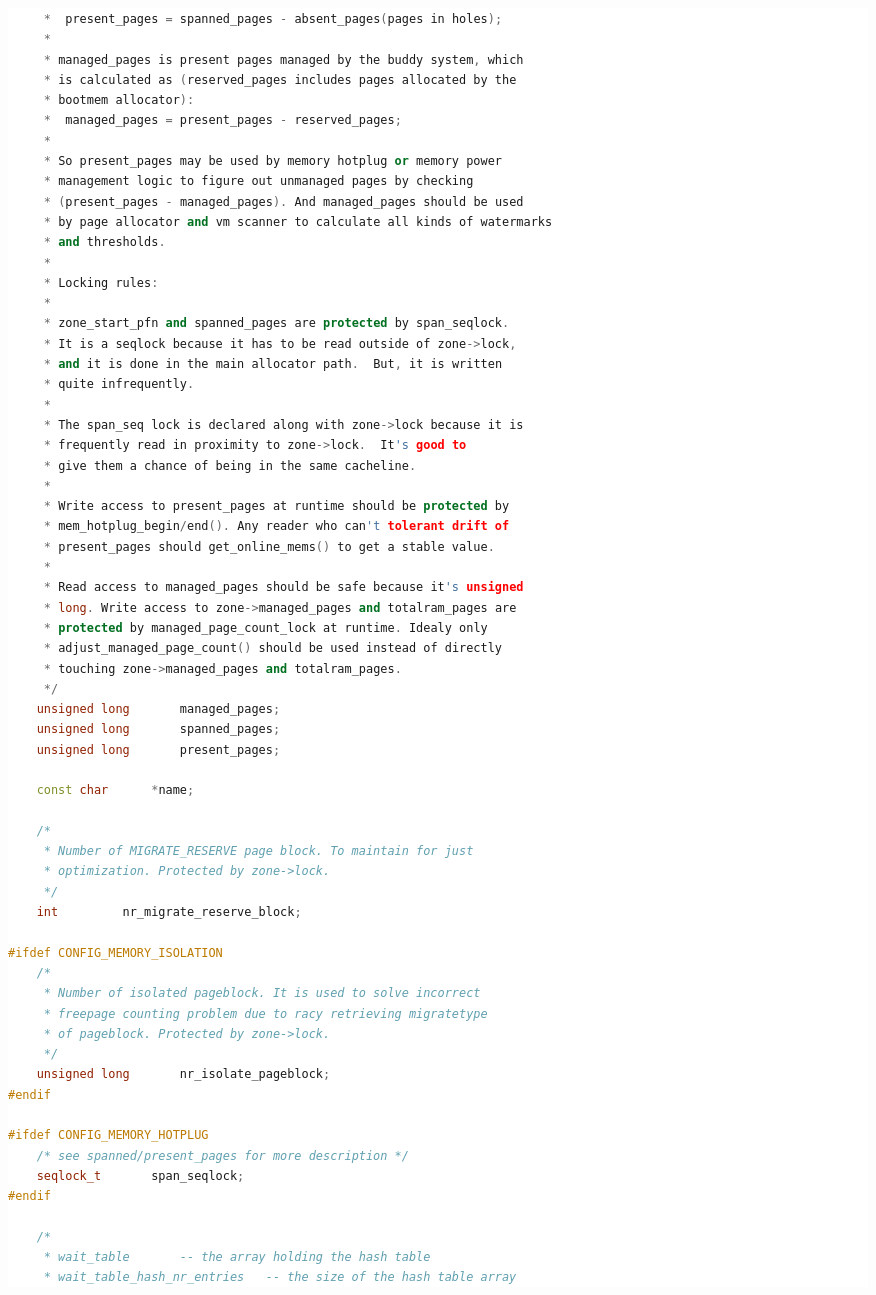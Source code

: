 ```cpp
	 *	present_pages = spanned_pages - absent_pages(pages in holes);
	 *
	 * managed_pages is present pages managed by the buddy system, which
	 * is calculated as (reserved_pages includes pages allocated by the
	 * bootmem allocator):
	 *	managed_pages = present_pages - reserved_pages;
	 *
	 * So present_pages may be used by memory hotplug or memory power
	 * management logic to figure out unmanaged pages by checking
	 * (present_pages - managed_pages). And managed_pages should be used
	 * by page allocator and vm scanner to calculate all kinds of watermarks
	 * and thresholds.
	 *
	 * Locking rules:
	 *
	 * zone_start_pfn and spanned_pages are protected by span_seqlock.
	 * It is a seqlock because it has to be read outside of zone->lock,
	 * and it is done in the main allocator path.  But, it is written
	 * quite infrequently.
	 *
	 * The span_seq lock is declared along with zone->lock because it is
	 * frequently read in proximity to zone->lock.  It's good to
	 * give them a chance of being in the same cacheline.
	 *
	 * Write access to present_pages at runtime should be protected by
	 * mem_hotplug_begin/end(). Any reader who can't tolerant drift of
	 * present_pages should get_online_mems() to get a stable value.
	 *
	 * Read access to managed_pages should be safe because it's unsigned
	 * long. Write access to zone->managed_pages and totalram_pages are
	 * protected by managed_page_count_lock at runtime. Idealy only
	 * adjust_managed_page_count() should be used instead of directly
	 * touching zone->managed_pages and totalram_pages.
	 */
	unsigned long		managed_pages;
	unsigned long		spanned_pages;
	unsigned long		present_pages;

	const char		*name;

	/*
	 * Number of MIGRATE_RESERVE page block. To maintain for just
	 * optimization. Protected by zone->lock.
	 */
	int			nr_migrate_reserve_block;

#ifdef CONFIG_MEMORY_ISOLATION
	/*
	 * Number of isolated pageblock. It is used to solve incorrect
	 * freepage counting problem due to racy retrieving migratetype
	 * of pageblock. Protected by zone->lock.
	 */
	unsigned long		nr_isolate_pageblock;
#endif

#ifdef CONFIG_MEMORY_HOTPLUG
	/* see spanned/present_pages for more description */
	seqlock_t		span_seqlock;
#endif

	/*
	 * wait_table		-- the array holding the hash table
	 * wait_table_hash_nr_entries	-- the size of the hash table array
```